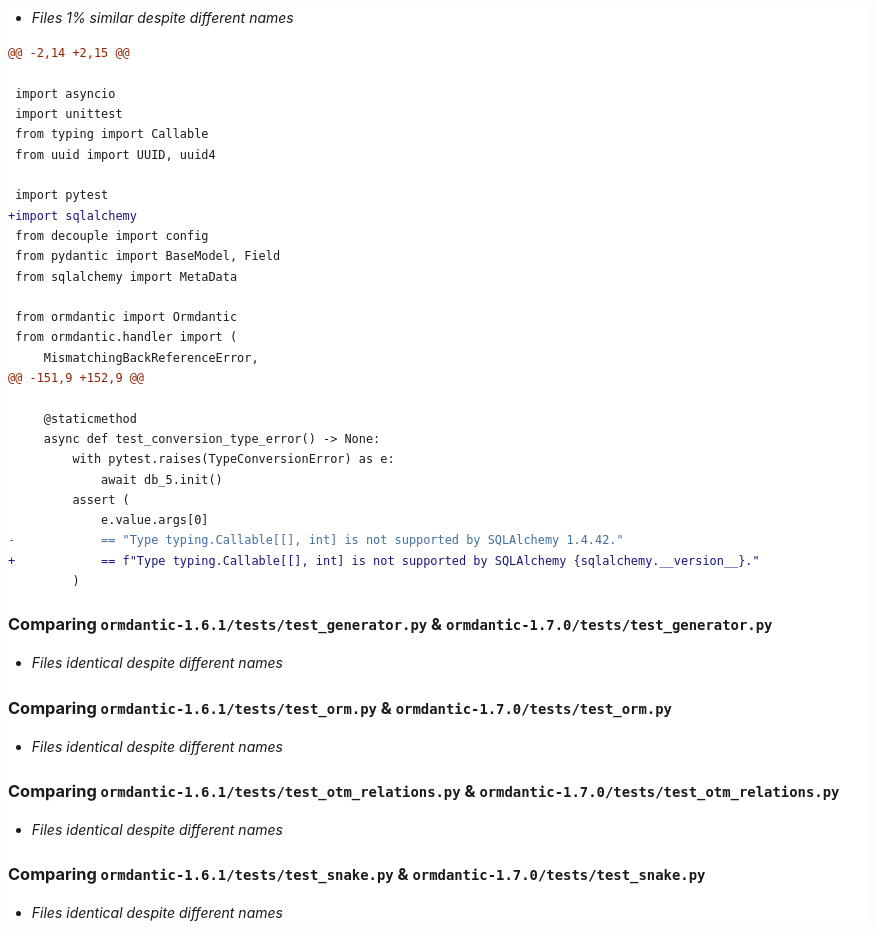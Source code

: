  * *Files 1% similar despite different names*

```diff
@@ -2,14 +2,15 @@
 
 import asyncio
 import unittest
 from typing import Callable
 from uuid import UUID, uuid4
 
 import pytest
+import sqlalchemy
 from decouple import config
 from pydantic import BaseModel, Field
 from sqlalchemy import MetaData
 
 from ormdantic import Ormdantic
 from ormdantic.handler import (
     MismatchingBackReferenceError,
@@ -151,9 +152,9 @@
 
     @staticmethod
     async def test_conversion_type_error() -> None:
         with pytest.raises(TypeConversionError) as e:
             await db_5.init()
         assert (
             e.value.args[0]
-            == "Type typing.Callable[[], int] is not supported by SQLAlchemy 1.4.42."
+            == f"Type typing.Callable[[], int] is not supported by SQLAlchemy {sqlalchemy.__version__}."
         )
```

### Comparing `ormdantic-1.6.1/tests/test_generator.py` & `ormdantic-1.7.0/tests/test_generator.py`

 * *Files identical despite different names*

### Comparing `ormdantic-1.6.1/tests/test_orm.py` & `ormdantic-1.7.0/tests/test_orm.py`

 * *Files identical despite different names*

### Comparing `ormdantic-1.6.1/tests/test_otm_relations.py` & `ormdantic-1.7.0/tests/test_otm_relations.py`

 * *Files identical despite different names*

### Comparing `ormdantic-1.6.1/tests/test_snake.py` & `ormdantic-1.7.0/tests/test_snake.py`

 * *Files identical despite different names*
